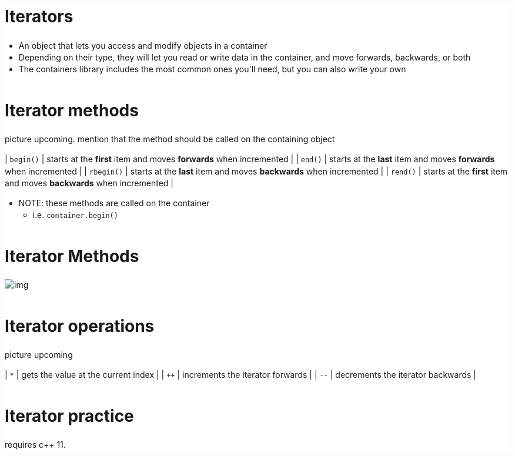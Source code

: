 
# Iterators

-   An object that lets you access and modify objects in a container
-   Depending on their type, they will let you read or write data in the container, and move forwards, backwards, or both
-   The containers library includes the most common ones you'll need, but you can also write your own


# Iterator methods

<div class="NOTES">
picture upcoming. mention that the method should be called on the containing object

</div>

| `begin()`  | starts at the **first** item and moves **forwards** when incremented  |
| `end()`    | starts at the **last** item and moves **forwards** when incremented   |
| `rbegin()` | starts at the **last** item and moves **backwards** when incremented  |
| `rend()`   | starts at the **first** item and moves **backwards** when incremented |

-   NOTE: these methods are called on the container
    -   i.e. `container.begin()`


# Iterator Methods

![img](https://i.imgur.com/XOfZ5kf.png)


# Iterator operations

<div class="NOTES">
picture upcoming

</div>

| `*`  | gets the value at the current index |
| `++` | increments the iterator forwards    |
| `--` | decrements the iterator backwards   |


# Iterator practice

<div class="NOTES">
requires c++ 11.
